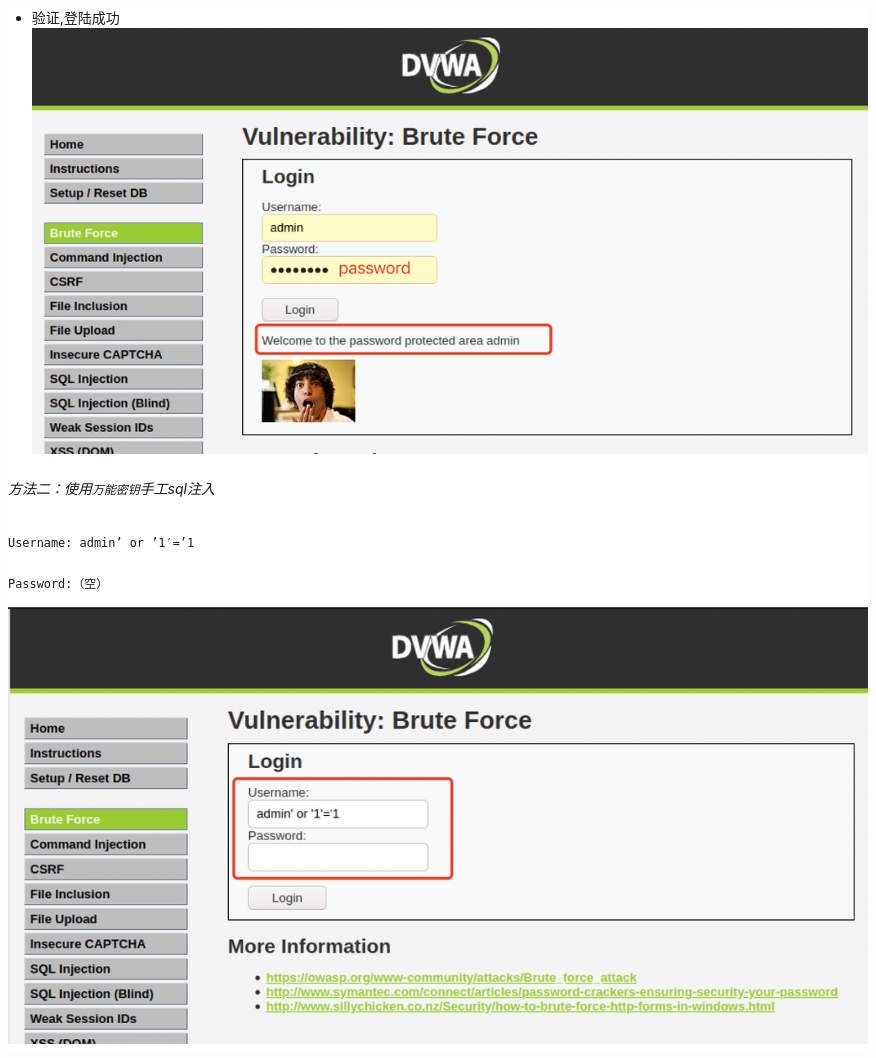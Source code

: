 - 验证,登陆成功</b>![](./img/low-brute-7.png)
###### 方法二：使用`万能密钥`手工sql注入
```
Username: admin’ or ’1′=’1  

Password:（空） 
```
</b>![](./img/low-brute-3.png)